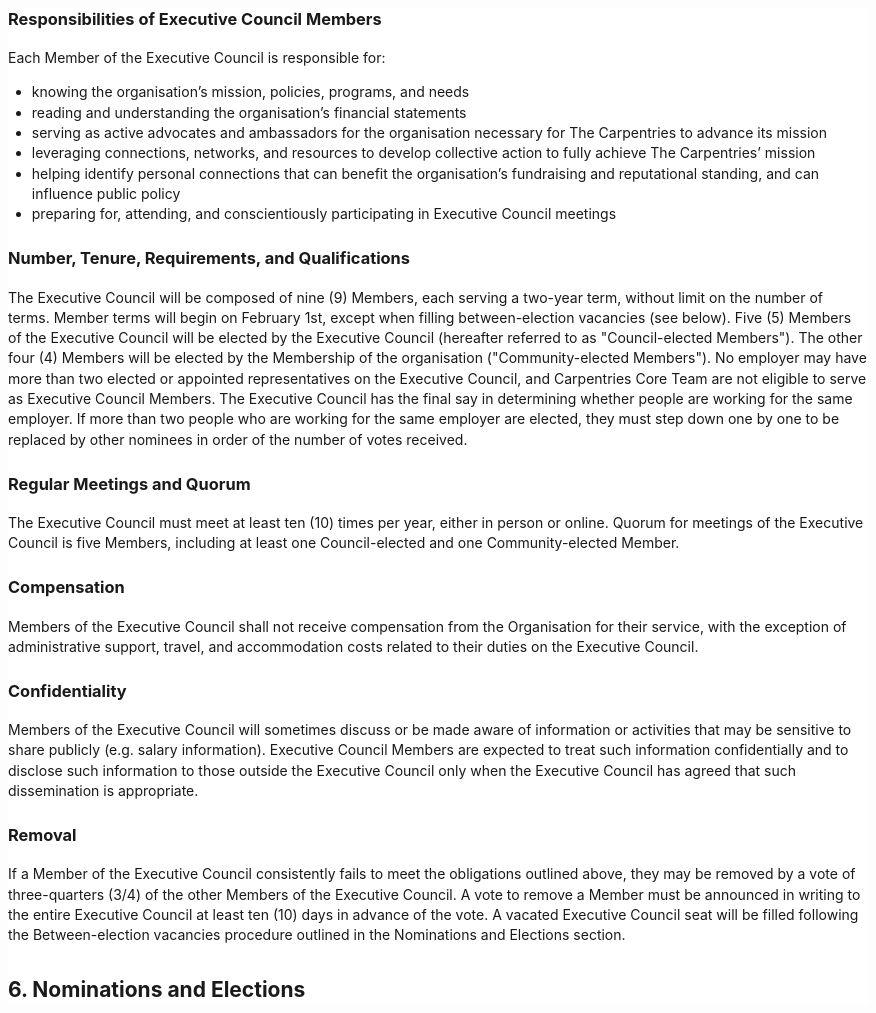 ### Responsibilities of Executive Council Members
Each Member of the Executive Council is responsible for:
- knowing the organisation’s mission, policies, programs, and needs
- reading and understanding the organisation’s financial statements
- serving as active advocates and ambassadors for the organisation necessary for The Carpentries to advance its mission
- leveraging connections, networks, and resources to develop collective action to fully achieve The Carpentries’ mission
- helping identify personal connections that can benefit the organisation’s fundraising and reputational standing, and can influence public policy
- preparing for, attending, and conscientiously participating in Executive Council meetings

### Number, Tenure, Requirements, and Qualifications
The Executive Council will be composed of nine (9) Members, each serving a two-year term, without limit on the number of terms. Member terms will begin on February 1st, except when filling between-election vacancies (see below). Five (5) Members of the Executive Council will be elected by the Executive Council (hereafter referred to as "Council-elected Members"). The other four (4) Members will be elected by the Membership of the organisation ("Community-elected Members").
No employer may have more than two elected or appointed representatives on the Executive Council, and Carpentries Core Team are not eligible to serve as Executive Council Members. The Executive Council has the final say in determining whether people are working for the same employer. If more than two people who are working for the same employer are elected, they must step down one by one to be replaced by other nominees in order of the number of votes received.

### Regular Meetings and Quorum
The Executive Council must meet at least ten (10) times per year, either in person or online. Quorum for meetings of the Executive Council is five Members, including at least one Council-elected and one Community-elected Member.

### Compensation
Members of the Executive Council shall not receive compensation from the Organisation for their service, with the exception of administrative support, travel, and accommodation costs related to their duties on the Executive Council.

### Confidentiality
Members of the Executive Council will sometimes discuss or be made aware of information or activities that may be sensitive to share publicly (e.g. salary information). Executive Council Members are expected to treat such information confidentially and to disclose such information to those outside the Executive Council only when the Executive Council has agreed that such dissemination is appropriate.

### Removal
If a Member of the Executive Council consistently fails to meet the obligations outlined above, they may be removed by a vote of three-quarters (3/4) of the other Members of the Executive Council. A vote to remove a Member must be announced in writing to the entire Executive Council at least ten (10) days in advance of the vote. A vacated Executive Council seat will be filled following the Between-election vacancies procedure outlined in the Nominations and Elections section. 

## 6. Nominations and Elections
